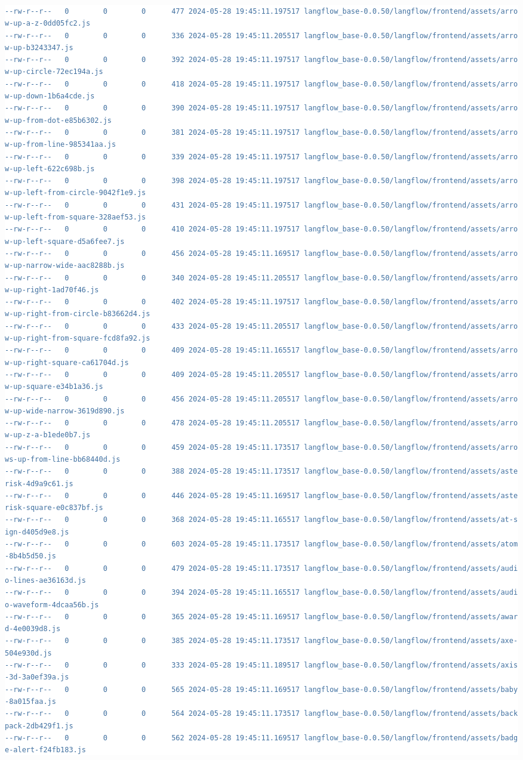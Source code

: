 ```diff
--rw-r--r--   0        0        0      477 2024-05-28 19:45:11.197517 langflow_base-0.0.50/langflow/frontend/assets/arrow-up-a-z-0dd05fc2.js
--rw-r--r--   0        0        0      336 2024-05-28 19:45:11.205517 langflow_base-0.0.50/langflow/frontend/assets/arrow-up-b3243347.js
--rw-r--r--   0        0        0      392 2024-05-28 19:45:11.197517 langflow_base-0.0.50/langflow/frontend/assets/arrow-up-circle-72ec194a.js
--rw-r--r--   0        0        0      418 2024-05-28 19:45:11.197517 langflow_base-0.0.50/langflow/frontend/assets/arrow-up-down-1b6a4cde.js
--rw-r--r--   0        0        0      390 2024-05-28 19:45:11.197517 langflow_base-0.0.50/langflow/frontend/assets/arrow-up-from-dot-e85b6302.js
--rw-r--r--   0        0        0      381 2024-05-28 19:45:11.197517 langflow_base-0.0.50/langflow/frontend/assets/arrow-up-from-line-985341aa.js
--rw-r--r--   0        0        0      339 2024-05-28 19:45:11.197517 langflow_base-0.0.50/langflow/frontend/assets/arrow-up-left-622c698b.js
--rw-r--r--   0        0        0      398 2024-05-28 19:45:11.197517 langflow_base-0.0.50/langflow/frontend/assets/arrow-up-left-from-circle-9042f1e9.js
--rw-r--r--   0        0        0      431 2024-05-28 19:45:11.197517 langflow_base-0.0.50/langflow/frontend/assets/arrow-up-left-from-square-328aef53.js
--rw-r--r--   0        0        0      410 2024-05-28 19:45:11.197517 langflow_base-0.0.50/langflow/frontend/assets/arrow-up-left-square-d5a6fee7.js
--rw-r--r--   0        0        0      456 2024-05-28 19:45:11.169517 langflow_base-0.0.50/langflow/frontend/assets/arrow-up-narrow-wide-aac8288b.js
--rw-r--r--   0        0        0      340 2024-05-28 19:45:11.205517 langflow_base-0.0.50/langflow/frontend/assets/arrow-up-right-1ad70f46.js
--rw-r--r--   0        0        0      402 2024-05-28 19:45:11.197517 langflow_base-0.0.50/langflow/frontend/assets/arrow-up-right-from-circle-b83662d4.js
--rw-r--r--   0        0        0      433 2024-05-28 19:45:11.205517 langflow_base-0.0.50/langflow/frontend/assets/arrow-up-right-from-square-fcd8fa92.js
--rw-r--r--   0        0        0      409 2024-05-28 19:45:11.165517 langflow_base-0.0.50/langflow/frontend/assets/arrow-up-right-square-ca61704d.js
--rw-r--r--   0        0        0      409 2024-05-28 19:45:11.205517 langflow_base-0.0.50/langflow/frontend/assets/arrow-up-square-e34b1a36.js
--rw-r--r--   0        0        0      456 2024-05-28 19:45:11.205517 langflow_base-0.0.50/langflow/frontend/assets/arrow-up-wide-narrow-3619d890.js
--rw-r--r--   0        0        0      478 2024-05-28 19:45:11.205517 langflow_base-0.0.50/langflow/frontend/assets/arrow-up-z-a-b1ede0b7.js
--rw-r--r--   0        0        0      459 2024-05-28 19:45:11.173517 langflow_base-0.0.50/langflow/frontend/assets/arrows-up-from-line-bb68440d.js
--rw-r--r--   0        0        0      388 2024-05-28 19:45:11.173517 langflow_base-0.0.50/langflow/frontend/assets/asterisk-4d9a9c61.js
--rw-r--r--   0        0        0      446 2024-05-28 19:45:11.169517 langflow_base-0.0.50/langflow/frontend/assets/asterisk-square-e0c837bf.js
--rw-r--r--   0        0        0      368 2024-05-28 19:45:11.165517 langflow_base-0.0.50/langflow/frontend/assets/at-sign-d405d9e8.js
--rw-r--r--   0        0        0      603 2024-05-28 19:45:11.173517 langflow_base-0.0.50/langflow/frontend/assets/atom-8b4b5d50.js
--rw-r--r--   0        0        0      479 2024-05-28 19:45:11.173517 langflow_base-0.0.50/langflow/frontend/assets/audio-lines-ae36163d.js
--rw-r--r--   0        0        0      394 2024-05-28 19:45:11.165517 langflow_base-0.0.50/langflow/frontend/assets/audio-waveform-4dcaa56b.js
--rw-r--r--   0        0        0      365 2024-05-28 19:45:11.169517 langflow_base-0.0.50/langflow/frontend/assets/award-4e0039d8.js
--rw-r--r--   0        0        0      385 2024-05-28 19:45:11.173517 langflow_base-0.0.50/langflow/frontend/assets/axe-504e930d.js
--rw-r--r--   0        0        0      333 2024-05-28 19:45:11.189517 langflow_base-0.0.50/langflow/frontend/assets/axis-3d-3a0ef39a.js
--rw-r--r--   0        0        0      565 2024-05-28 19:45:11.169517 langflow_base-0.0.50/langflow/frontend/assets/baby-8a015faa.js
--rw-r--r--   0        0        0      564 2024-05-28 19:45:11.173517 langflow_base-0.0.50/langflow/frontend/assets/backpack-2db429f1.js
--rw-r--r--   0        0        0      562 2024-05-28 19:45:11.169517 langflow_base-0.0.50/langflow/frontend/assets/badge-alert-f24fb183.js
```